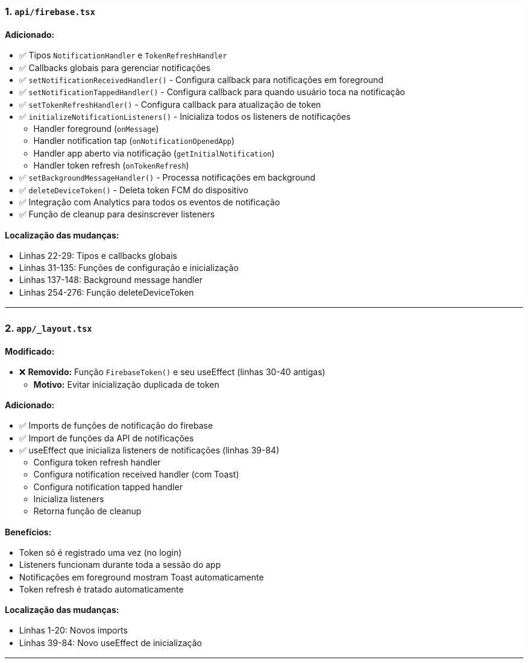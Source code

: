 ### 1. `api/firebase.tsx`

**Adicionado:**
- ✅ Tipos `NotificationHandler` e `TokenRefreshHandler`
- ✅ Callbacks globais para gerenciar notificações
- ✅ `setNotificationReceivedHandler()` - Configura callback para notificações em foreground
- ✅ `setNotificationTappedHandler()` - Configura callback para quando usuário toca na notificação
- ✅ `setTokenRefreshHandler()` - Configura callback para atualização de token
- ✅ `initializeNotificationListeners()` - Inicializa todos os listeners de notificações
  - Handler foreground (`onMessage`)
  - Handler notification tap (`onNotificationOpenedApp`)
  - Handler app aberto via notificação (`getInitialNotification`)
  - Handler token refresh (`onTokenRefresh`)
- ✅ `setBackgroundMessageHandler()` - Processa notificações em background
- ✅ `deleteDeviceToken()` - Deleta token FCM do dispositivo
- ✅ Integração com Analytics para todos os eventos de notificação
- ✅ Função de cleanup para desinscrever listeners

**Localização das mudanças:**
- Linhas 22-29: Tipos e callbacks globais
- Linhas 31-135: Funções de configuração e inicialização
- Linhas 137-148: Background message handler
- Linhas 254-276: Função deleteDeviceToken

---

### 2. `app/_layout.tsx`

**Modificado:**
- ❌ **Removido:** Função `FirebaseToken()` e seu useEffect (linhas 30-40 antigas)
  - **Motivo:** Evitar inicialização duplicada de token

**Adicionado:**
- ✅ Imports de funções de notificação do firebase
- ✅ Import de funções da API de notificações
- ✅ useEffect que inicializa listeners de notificações (linhas 39-84)
  - Configura token refresh handler
  - Configura notification received handler (com Toast)
  - Configura notification tapped handler
  - Inicializa listeners
  - Retorna função de cleanup

**Benefícios:**
- Token só é registrado uma vez (no login)
- Listeners funcionam durante toda a sessão do app
- Notificações em foreground mostram Toast automaticamente
- Token refresh é tratado automaticamente

**Localização das mudanças:**
- Linhas 1-20: Novos imports
- Linhas 39-84: Novo useEffect de inicialização

---

